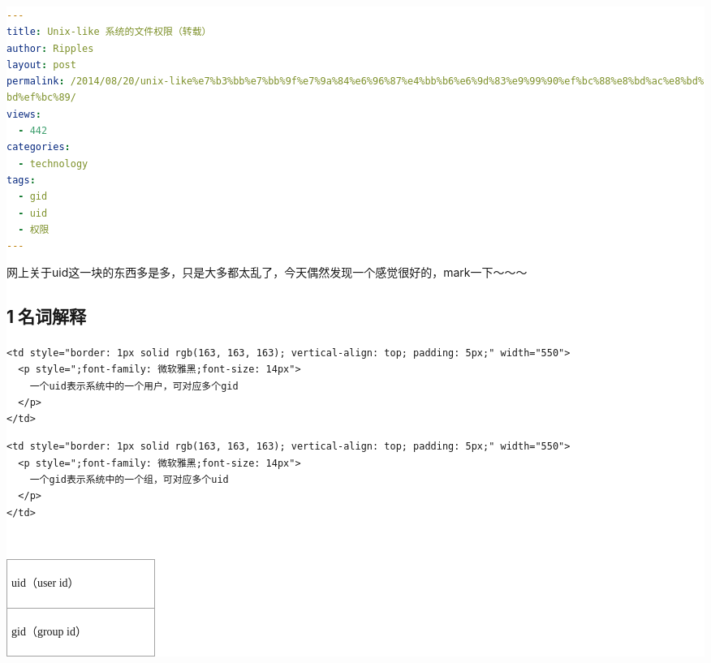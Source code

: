 ```yaml
---
title: Unix-like 系统的文件权限（转载）
author: Ripples
layout: post
permalink: /2014/08/20/unix-like%e7%b3%bb%e7%bb%9f%e7%9a%84%e6%96%87%e4%bb%b6%e6%9d%83%e9%99%90%ef%bc%88%e8%bd%ac%e8%bd%bd%ef%bc%89/
views:
  - 442
categories:
  - technology
tags:
  - gid
  - uid
  - 权限
---
```

网上关于uid这一块的东西多是多，只是大多都太乱了，今天偶然发现一个感觉很好的，mark一下～～～

<h2 style=";padding: 0px;">
  1&nbsp;名词解<span style="font-family: arial, helvetica, sans-serif;"></span>释
</h2>

<table cellpadding="0" cellspacing="0" valign="top">
  <tr class="firstRow">
    <td style="border: 1px solid rgb(163, 163, 163); vertical-align: top; padding: 5px;" width="171">
      <p style=";font-family: 微软雅黑;font-size: 14px">
        uid（user id）
      </p>
    </td>

    <td style="border: 1px solid rgb(163, 163, 163); vertical-align: top; padding: 5px;" width="550">
      <p style=";font-family: 微软雅黑;font-size: 14px">
        一个uid表示系统中的一个用户，可对应多个gid
      </p>
    </td>
  </tr>

  <tr>
    <td style="border: 1px solid rgb(163, 163, 163); vertical-align: top; padding: 5px;" width="171">
      <p style=";font-family: 微软雅黑;font-size: 14px">
        gid（group id）
      </p>
    </td>

    <td style="border: 1px solid rgb(163, 163, 163); vertical-align: top; padding: 5px;" width="550">
      <p style=";font-family: 微软雅黑;font-size: 14px">
        一个gid表示系统中的一个组，可对应多个uid
      </p>
    </td>
  </tr>

  <p>
    <br />
